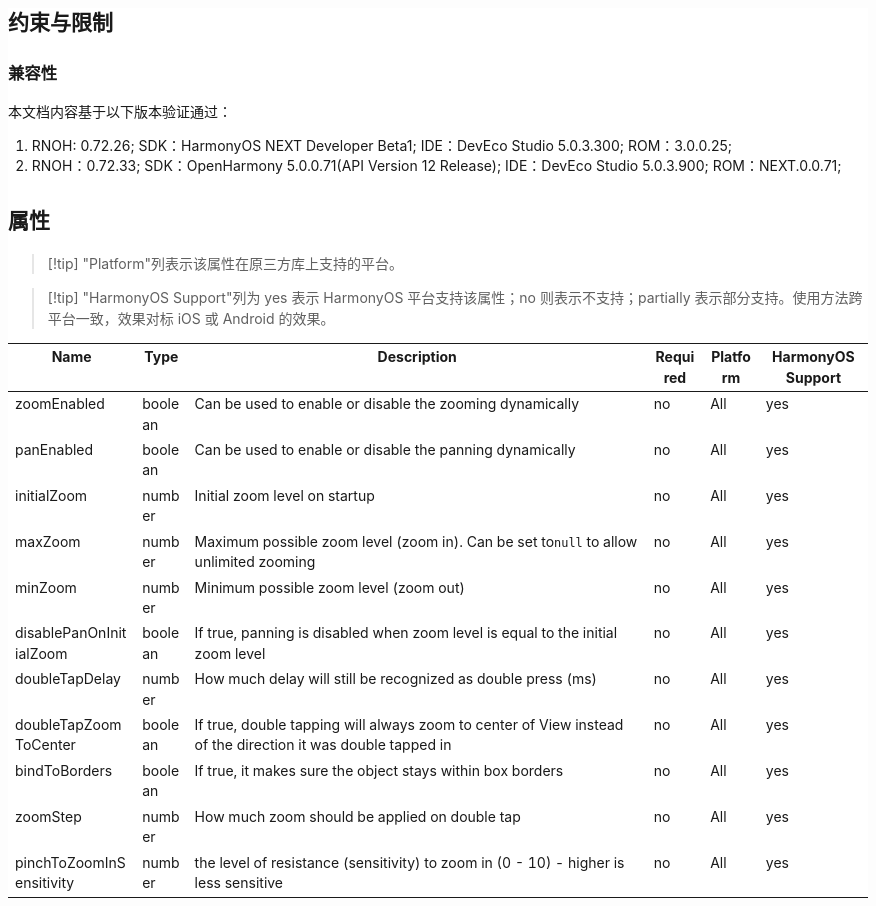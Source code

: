 ## 约束与限制

### 兼容性

本文档内容基于以下版本验证通过：

1. RNOH: 0.72.26; SDK：HarmonyOS NEXT Developer Beta1; IDE：DevEco Studio 5.0.3.300; ROM：3.0.0.25;
2. RNOH：0.72.33; SDK：OpenHarmony 5.0.0.71(API Version 12 Release); IDE：DevEco Studio 5.0.3.900; ROM：NEXT.0.0.71;

## 属性

> [!tip] "Platform"列表示该属性在原三方库上支持的平台。

> [!tip] "HarmonyOS Support"列为 yes 表示 HarmonyOS 平台支持该属性；no 则表示不支持；partially 表示部分支持。使用方法跨平台一致，效果对标 iOS 或 Android 的效果。

| Name                             | Type     | Description                                                                                                                                                                                                                                                                                                                          | Required | Platform | HarmonyOS Support |
| -------------------------------- | -------- | ------------------------------------------------------------------------------------------------------------------------------------------------------------------------------------------------------------------------------------------------------------------------------------------------------------------------------------ | -------- | -------- | ----------------- |
| zoomEnabled                      | boolean  | Can be used to enable or disable the zooming dynamically                                                                                                                                                                                                                                                                             | no       | All      | yes               |
| panEnabled                       | boolean  | Can be used to enable or disable the panning dynamically                                                                                                                                                                                                                                                                             | no       | All      | yes               |
| initialZoom                      | number   | Initial zoom level on startup                                                                                                                                                                                                                                                                                                        | no       | All      | yes               |
| maxZoom                          | number   | Maximum possible zoom level (zoom in). Can be set to`null` to allow unlimited zooming                                                                                                                                                                                                                                                | no       | All      | yes               |
| minZoom                          | number   | Minimum possible zoom level (zoom out)                                                                                                                                                                                                                                                                                               | no       | All      | yes               |
| disablePanOnInitialZoom          | boolean  | If true, panning is disabled when zoom level is equal to the initial zoom level                                                                                                                                                                                                                                                      | no       | All      | yes               |
| doubleTapDelay                   | number   | How much delay will still be recognized as double press (ms)                                                                                                                                                                                                                                                                         | no       | All      | yes               |
| doubleTapZoomToCenter            | boolean  | If true, double tapping will always zoom to center of View instead of the direction it was double tapped in                                                                                                                                                                                                                          | no       | All      | yes               |
| bindToBorders                    | boolean  | If true, it makes sure the object stays within box borders                                                                                                                                                                                                                                                                           | no       | All      | yes               |
| zoomStep                         | number   | How much zoom should be applied on double tap                                                                                                                                                                                                                                                                                        | no       | All      | yes               |
| pinchToZoomInSensitivity         | number   | the level of resistance (sensitivity) to zoom in (0 - 10) - higher is less sensitive                                                                                                                                                                                                                                                 | no       | All      | yes               |